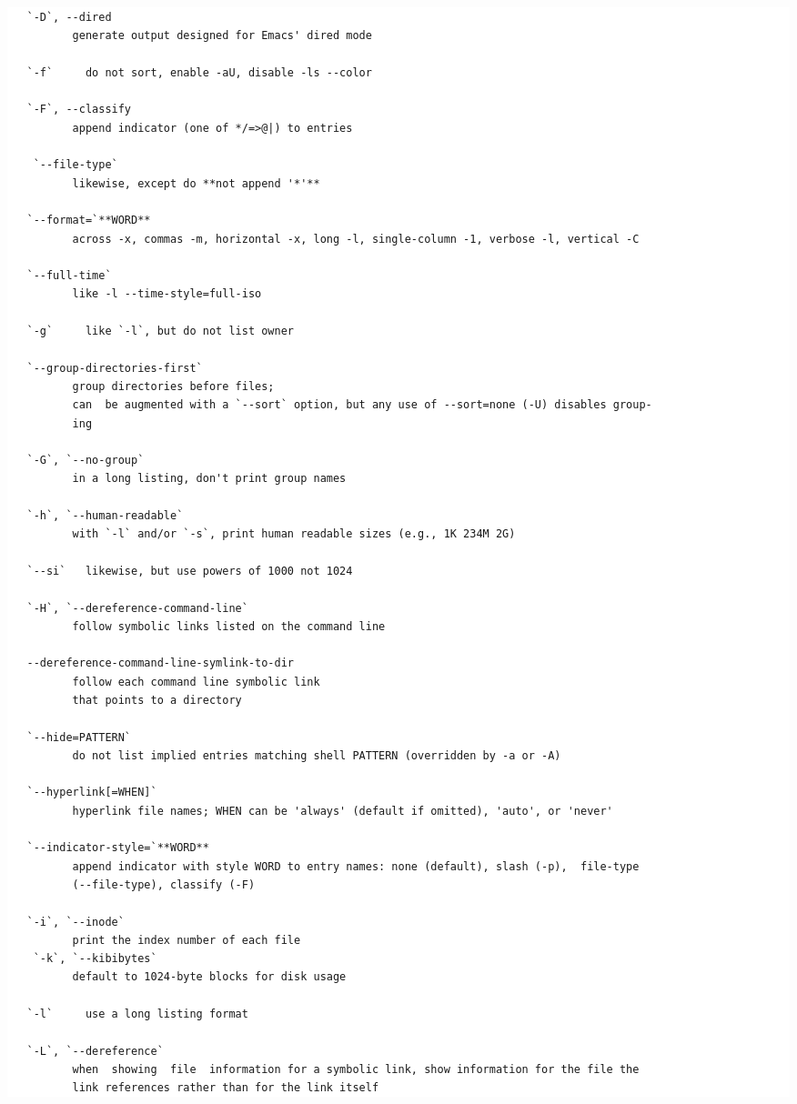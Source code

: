        `-D`, --dired
              generate output designed for Emacs' dired mode

       `-f`     do not sort, enable -aU, disable -ls --color

       `-F`, --classify
              append indicator (one of */=>@|) to entries
        
        `--file-type`
              likewise, except do **not append '*'**

       `--format=`**WORD**
              across -x, commas -m, horizontal -x, long -l, single-column -1, verbose -l, vertical -C

       `--full-time`
              like -l --time-style=full-iso

       `-g`     like `-l`, but do not list owner

       `--group-directories-first`
              group directories before files;
              can  be augmented with a `--sort` option, but any use of --sort=none (-U) disables group‐
              ing

       `-G`, `--no-group`
              in a long listing, don't print group names

       `-h`, `--human-readable`
              with `-l` and/or `-s`, print human readable sizes (e.g., 1K 234M 2G)

       `--si`   likewise, but use powers of 1000 not 1024

       `-H`, `--dereference-command-line`
              follow symbolic links listed on the command line

       --dereference-command-line-symlink-to-dir
              follow each command line symbolic link
              that points to a directory

       `--hide=PATTERN`
              do not list implied entries matching shell PATTERN (overridden by -a or -A)

       `--hyperlink[=WHEN]`
              hyperlink file names; WHEN can be 'always' (default if omitted), 'auto', or 'never'

       `--indicator-style=`**WORD**
              append indicator with style WORD to entry names: none (default), slash (-p),  file-type
              (--file-type), classify (-F)

       `-i`, `--inode`
              print the index number of each file
        `-k`, `--kibibytes`
              default to 1024-byte blocks for disk usage

       `-l`     use a long listing format

       `-L`, `--dereference`
              when  showing  file  information for a symbolic link, show information for the file the
              link references rather than for the link itself
